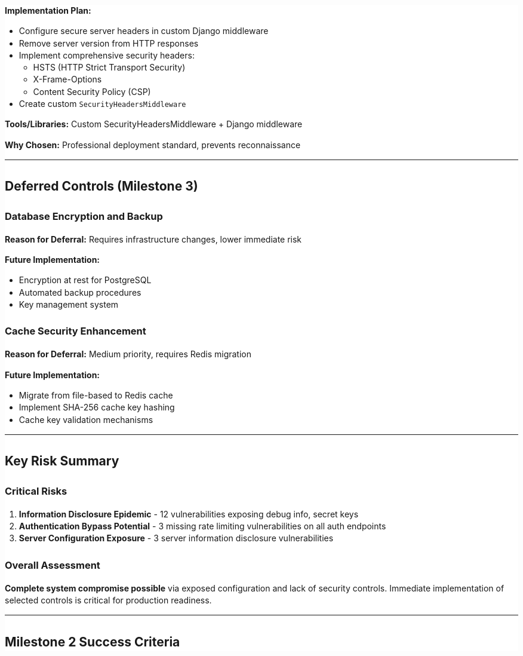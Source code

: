 **Implementation Plan:**
- Configure secure server headers in custom Django middleware
- Remove server version from HTTP responses
- Implement comprehensive security headers:
  - HSTS (HTTP Strict Transport Security)
  - X-Frame-Options
  - Content Security Policy (CSP)
- Create custom `SecurityHeadersMiddleware`

**Tools/Libraries:** Custom SecurityHeadersMiddleware + Django middleware

**Why Chosen:** Professional deployment standard, prevents reconnaissance

---

## Deferred Controls (Milestone 3)

### Database Encryption and Backup
**Reason for Deferral:** Requires infrastructure changes, lower immediate risk

**Future Implementation:**
- Encryption at rest for PostgreSQL
- Automated backup procedures
- Key management system

### Cache Security Enhancement
**Reason for Deferral:** Medium priority, requires Redis migration

**Future Implementation:**
- Migrate from file-based to Redis cache
- Implement SHA-256 cache key hashing
- Cache key validation mechanisms

---

## Key Risk Summary

### Critical Risks
1. **Information Disclosure Epidemic** - 12 vulnerabilities exposing debug info, secret keys
2. **Authentication Bypass Potential** - 3 missing rate limiting vulnerabilities on all auth endpoints
3. **Server Configuration Exposure** - 3 server information disclosure vulnerabilities

### Overall Assessment
**Complete system compromise possible** via exposed configuration and lack of security controls. Immediate implementation of selected controls is critical for production readiness.

---

## Milestone 2 Success Criteria
